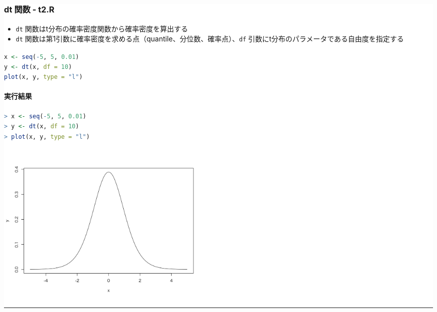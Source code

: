 
### dt 関数  - t2.R

* `dt` 関数はt分布の確率密度関数から確率密度を算出する
* `dt` 関数は第1引数に確率密度を求める点（quantile、分位数、確率点）、`df` 引数にt分布のパラメータである自由度を指定する

```r
x <- seq(-5, 5, 0.01)
y <- dt(x, df = 10)
plot(x, y, type = "l")
```

#### 実行結果

```r
> x <- seq(-5, 5, 0.01)
> y <- dt(x, df = 10)
> plot(x, y, type = "l")
```

<img src="img/196.png" width="400px">

---